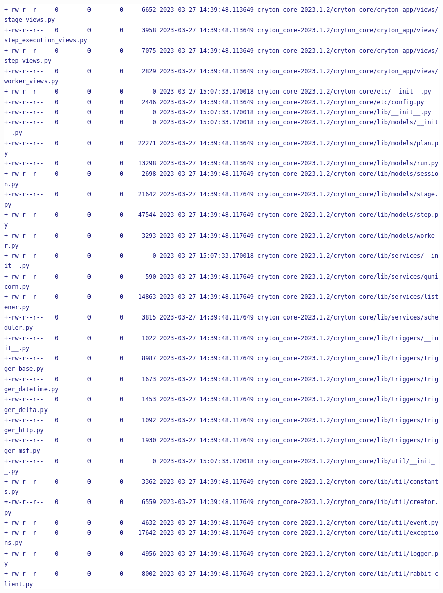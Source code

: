 ```diff
+-rw-r--r--   0        0        0     6652 2023-03-27 14:39:48.113649 cryton_core-2023.1.2/cryton_core/cryton_app/views/stage_views.py
+-rw-r--r--   0        0        0     3958 2023-03-27 14:39:48.113649 cryton_core-2023.1.2/cryton_core/cryton_app/views/step_execution_views.py
+-rw-r--r--   0        0        0     7075 2023-03-27 14:39:48.113649 cryton_core-2023.1.2/cryton_core/cryton_app/views/step_views.py
+-rw-r--r--   0        0        0     2829 2023-03-27 14:39:48.113649 cryton_core-2023.1.2/cryton_core/cryton_app/views/worker_views.py
+-rw-r--r--   0        0        0        0 2023-03-27 15:07:33.170018 cryton_core-2023.1.2/cryton_core/etc/__init__.py
+-rw-r--r--   0        0        0     2446 2023-03-27 14:39:48.113649 cryton_core-2023.1.2/cryton_core/etc/config.py
+-rw-r--r--   0        0        0        0 2023-03-27 15:07:33.170018 cryton_core-2023.1.2/cryton_core/lib/__init__.py
+-rw-r--r--   0        0        0        0 2023-03-27 15:07:33.170018 cryton_core-2023.1.2/cryton_core/lib/models/__init__.py
+-rw-r--r--   0        0        0    22271 2023-03-27 14:39:48.113649 cryton_core-2023.1.2/cryton_core/lib/models/plan.py
+-rw-r--r--   0        0        0    13298 2023-03-27 14:39:48.113649 cryton_core-2023.1.2/cryton_core/lib/models/run.py
+-rw-r--r--   0        0        0     2698 2023-03-27 14:39:48.117649 cryton_core-2023.1.2/cryton_core/lib/models/session.py
+-rw-r--r--   0        0        0    21642 2023-03-27 14:39:48.117649 cryton_core-2023.1.2/cryton_core/lib/models/stage.py
+-rw-r--r--   0        0        0    47544 2023-03-27 14:39:48.117649 cryton_core-2023.1.2/cryton_core/lib/models/step.py
+-rw-r--r--   0        0        0     3293 2023-03-27 14:39:48.117649 cryton_core-2023.1.2/cryton_core/lib/models/worker.py
+-rw-r--r--   0        0        0        0 2023-03-27 15:07:33.170018 cryton_core-2023.1.2/cryton_core/lib/services/__init__.py
+-rw-r--r--   0        0        0      590 2023-03-27 14:39:48.117649 cryton_core-2023.1.2/cryton_core/lib/services/gunicorn.py
+-rw-r--r--   0        0        0    14863 2023-03-27 14:39:48.117649 cryton_core-2023.1.2/cryton_core/lib/services/listener.py
+-rw-r--r--   0        0        0     3815 2023-03-27 14:39:48.117649 cryton_core-2023.1.2/cryton_core/lib/services/scheduler.py
+-rw-r--r--   0        0        0     1022 2023-03-27 14:39:48.117649 cryton_core-2023.1.2/cryton_core/lib/triggers/__init__.py
+-rw-r--r--   0        0        0     8987 2023-03-27 14:39:48.117649 cryton_core-2023.1.2/cryton_core/lib/triggers/trigger_base.py
+-rw-r--r--   0        0        0     1673 2023-03-27 14:39:48.117649 cryton_core-2023.1.2/cryton_core/lib/triggers/trigger_datetime.py
+-rw-r--r--   0        0        0     1453 2023-03-27 14:39:48.117649 cryton_core-2023.1.2/cryton_core/lib/triggers/trigger_delta.py
+-rw-r--r--   0        0        0     1092 2023-03-27 14:39:48.117649 cryton_core-2023.1.2/cryton_core/lib/triggers/trigger_http.py
+-rw-r--r--   0        0        0     1930 2023-03-27 14:39:48.117649 cryton_core-2023.1.2/cryton_core/lib/triggers/trigger_msf.py
+-rw-r--r--   0        0        0        0 2023-03-27 15:07:33.170018 cryton_core-2023.1.2/cryton_core/lib/util/__init__.py
+-rw-r--r--   0        0        0     3362 2023-03-27 14:39:48.117649 cryton_core-2023.1.2/cryton_core/lib/util/constants.py
+-rw-r--r--   0        0        0     6559 2023-03-27 14:39:48.117649 cryton_core-2023.1.2/cryton_core/lib/util/creator.py
+-rw-r--r--   0        0        0     4632 2023-03-27 14:39:48.117649 cryton_core-2023.1.2/cryton_core/lib/util/event.py
+-rw-r--r--   0        0        0    17642 2023-03-27 14:39:48.117649 cryton_core-2023.1.2/cryton_core/lib/util/exceptions.py
+-rw-r--r--   0        0        0     4956 2023-03-27 14:39:48.117649 cryton_core-2023.1.2/cryton_core/lib/util/logger.py
+-rw-r--r--   0        0        0     8002 2023-03-27 14:39:48.117649 cryton_core-2023.1.2/cryton_core/lib/util/rabbit_client.py
```